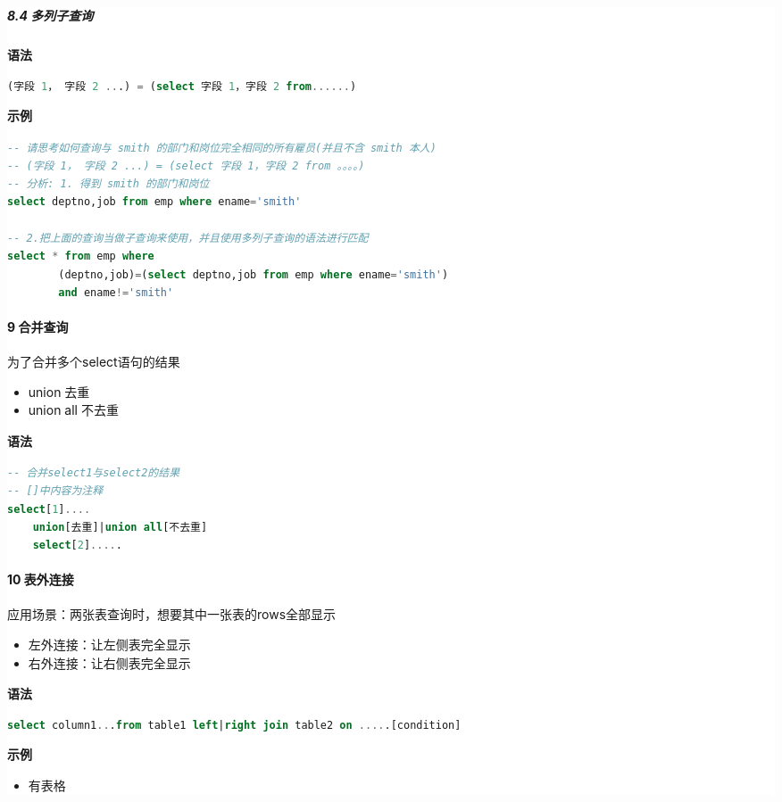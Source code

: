 
##### 8.4   多列子查询

**语法**

```sql
(字段 1， 字段 2 ...) = (select 字段 1，字段 2 from......) 
```



**示例**

```sql
-- 请思考如何查询与 smith 的部门和岗位完全相同的所有雇员(并且不含 smith 本人) 
-- (字段 1， 字段 2 ...) = (select 字段 1，字段 2 from 。。。。) 
-- 分析: 1. 得到 smith 的部门和岗位
select deptno,job from emp where ename='smith'

-- 2.把上面的查询当做子查询来使用，并且使用多列子查询的语法进行匹配
select * from emp where 
		(deptno,job)=(select deptno,job from emp where ename='smith') 
		and ename!='smith'
```



#### 9 合并查询

为了合并多个select语句的结果

- union 去重
- union all 不去重

**语法** 

```sql
-- 合并select1与select2的结果
-- []中内容为注释
select[1]....
	union[去重]|union all[不去重]
	select[2].....	
```

#### 10 表外连接

应用场景：两张表查询时，想要其中一张表的rows全部显示

- 左外连接：让左侧表完全显示
- 右外连接：让右侧表完全显示

**语法**

```sql
select column1...from table1 left|right join table2 on .....[condition] 
```

**示例**

- 有表格
